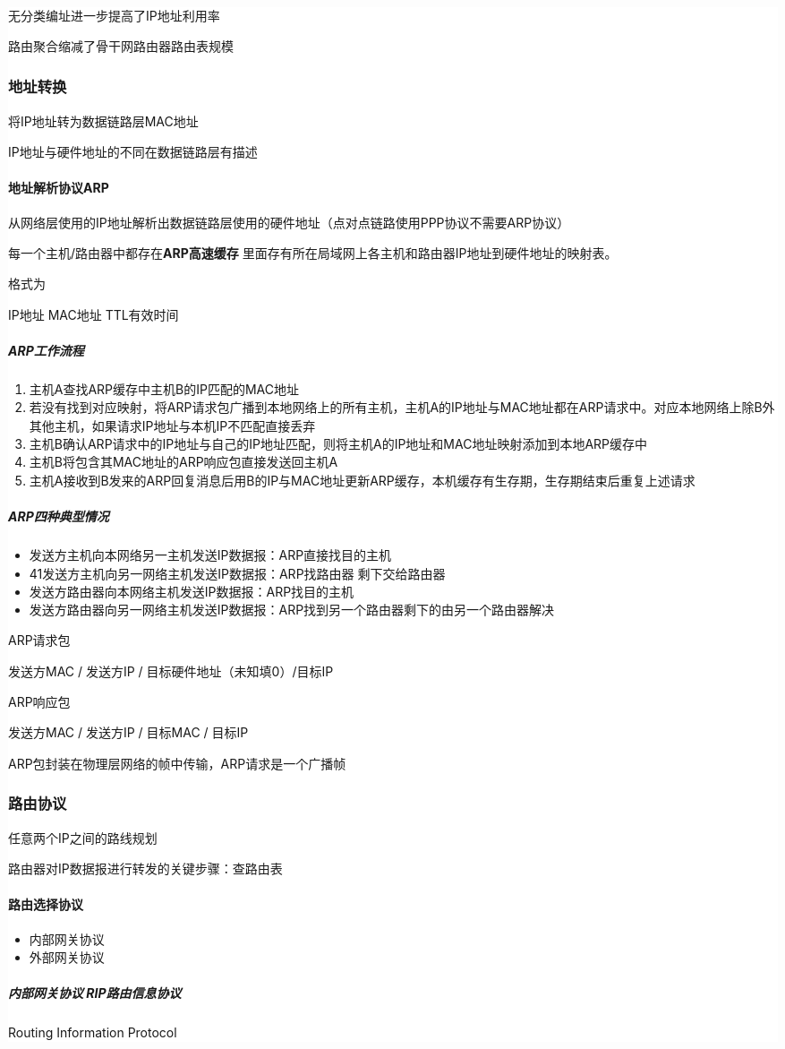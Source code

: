 无分类编址进一步提高了IP地址利用率

路由聚合缩减了骨干网路由器路由表规模

### 地址转换

将IP地址转为数据链路层MAC地址

IP地址与硬件地址的不同在数据链路层有描述

#### 地址解析协议ARP

从网络层使用的IP地址解析出数据链路层使用的硬件地址（点对点链路使用PPP协议不需要ARP协议）

每一个主机/路由器中都存在**ARP高速缓存** 里面存有所在局域网上各主机和路由器IP地址到硬件地址的映射表。

格式为

IP地址	MAC地址	TTL有效时间

##### ARP工作流程

1. 主机A查找ARP缓存中主机B的IP匹配的MAC地址
2. 若没有找到对应映射，将ARP请求包广播到本地网络上的所有主机，主机A的IP地址与MAC地址都在ARP请求中。对应本地网络上除B外其他主机，如果请求IP地址与本机IP不匹配直接丢弃
3. 主机B确认ARP请求中的IP地址与自己的IP地址匹配，则将主机A的IP地址和MAC地址映射添加到本地ARP缓存中
4. 主机B将包含其MAC地址的ARP响应包直接发送回主机A
5. 主机A接收到B发来的ARP回复消息后用B的IP与MAC地址更新ARP缓存，本机缓存有生存期，生存期结束后重复上述请求

##### ARP四种典型情况

- 发送方主机向本网络另一主机发送IP数据报：ARP直接找目的主机
- 41发送方主机向另一网络主机发送IP数据报：ARP找路由器 剩下交给路由器
- 发送方路由器向本网络主机发送IP数据报：ARP找目的主机
- 发送方路由器向另一网络主机发送IP数据报：ARP找到另一个路由器剩下的由另一个路由器解决

ARP请求包

发送方MAC / 发送方IP / 目标硬件地址（未知填0）/目标IP

ARP响应包

发送方MAC / 发送方IP / 目标MAC / 目标IP

ARP包封装在物理层网络的帧中传输，ARP请求是一个广播帧

### 路由协议

任意两个IP之间的路线规划

路由器对IP数据报进行转发的关键步骤：查路由表

#### 路由选择协议

- 内部网关协议
- 外部网关协议

##### 内部网关协议 RIP路由信息协议

Routing Information Protocol
